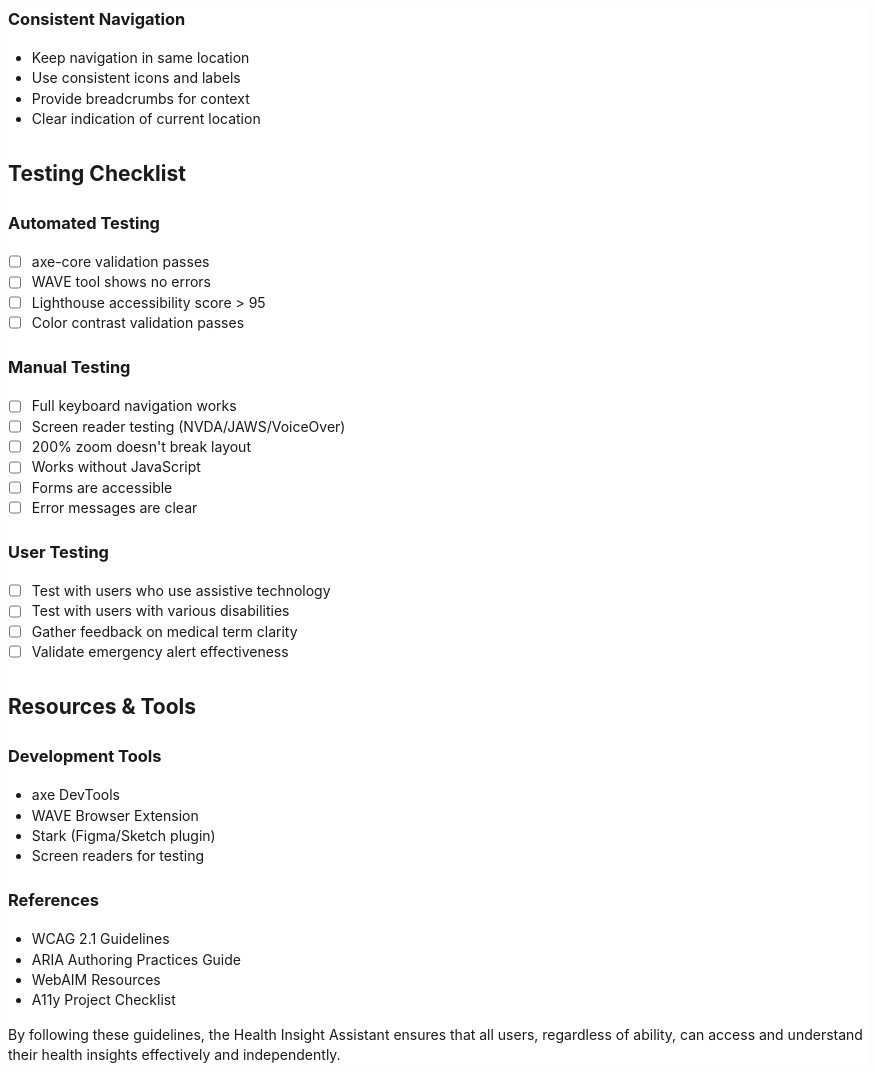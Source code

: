 ### Consistent Navigation
- Keep navigation in same location
- Use consistent icons and labels
- Provide breadcrumbs for context
- Clear indication of current location

## Testing Checklist

### Automated Testing
- [ ] axe-core validation passes
- [ ] WAVE tool shows no errors
- [ ] Lighthouse accessibility score > 95
- [ ] Color contrast validation passes

### Manual Testing
- [ ] Full keyboard navigation works
- [ ] Screen reader testing (NVDA/JAWS/VoiceOver)
- [ ] 200% zoom doesn't break layout
- [ ] Works without JavaScript
- [ ] Forms are accessible
- [ ] Error messages are clear

### User Testing
- [ ] Test with users who use assistive technology
- [ ] Test with users with various disabilities
- [ ] Gather feedback on medical term clarity
- [ ] Validate emergency alert effectiveness

## Resources & Tools

### Development Tools
- axe DevTools
- WAVE Browser Extension
- Stark (Figma/Sketch plugin)
- Screen readers for testing

### References
- WCAG 2.1 Guidelines
- ARIA Authoring Practices Guide
- WebAIM Resources
- A11y Project Checklist

By following these guidelines, the Health Insight Assistant ensures that all users, regardless of ability, can access and understand their health insights effectively and independently.